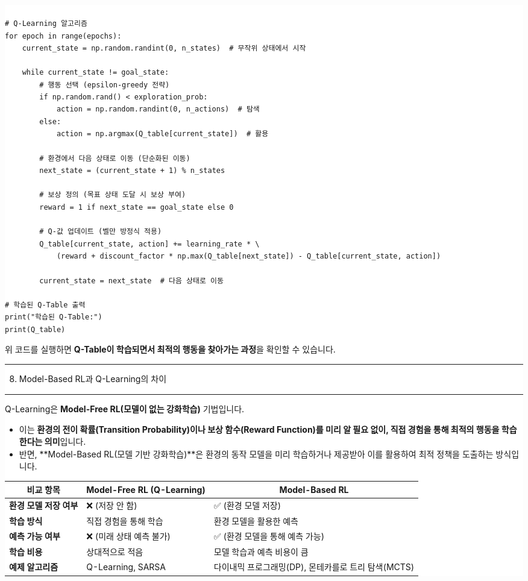 ```

# Q-Learning 알고리즘
for epoch in range(epochs):
    current_state = np.random.randint(0, n_states)  # 무작위 상태에서 시작
    
    while current_state != goal_state:
        # 행동 선택 (epsilon-greedy 전략)
        if np.random.rand() < exploration_prob:
            action = np.random.randint(0, n_actions)  # 탐색
        else:
            action = np.argmax(Q_table[current_state])  # 활용

        # 환경에서 다음 상태로 이동 (단순화된 이동)
        next_state = (current_state + 1) % n_states

        # 보상 정의 (목표 상태 도달 시 보상 부여)
        reward = 1 if next_state == goal_state else 0

        # Q-값 업데이트 (벨만 방정식 적용)
        Q_table[current_state, action] += learning_rate * \
            (reward + discount_factor * np.max(Q_table[next_state]) - Q_table[current_state, action])
        
        current_state = next_state  # 다음 상태로 이동

# 학습된 Q-Table 출력
print("학습된 Q-Table:")
print(Q_table)
```

위 코드를 실행하면 **Q-Table이 학습되면서 최적의 행동을 찾아가는 과정**을 확인할 수 있습니다.

---

8. Model-Based RL과 Q-Learning의 차이
---------------------------------

Q-Learning은 **Model-Free RL(모델이 없는 강화학습)** 기법입니다.

* 이는 **환경의 전이 확률(Transition Probability)이나 보상 함수(Reward Function)를 미리 알 필요 없이, 직접 경험을 통해 최적의 행동을 학습한다는 의미**입니다.
* 반면, **Model-Based RL(모델 기반 강화학습)**은 환경의 동작 모델을 미리 학습하거나 제공받아 이를 활용하여 최적 정책을 도출하는 방식입니다.

| 비교 항목 | Model-Free RL (Q-Learning) | Model-Based RL |
| --- | --- | --- |
| **환경 모델 저장 여부** | ❌ (저장 안 함) | ✅ (환경 모델 저장) |
| **학습 방식** | 직접 경험을 통해 학습 | 환경 모델을 활용한 예측 |
| **예측 가능 여부** | ❌ (미래 상태 예측 불가) | ✅ (환경 모델을 통해 예측 가능) |
| **학습 비용** | 상대적으로 적음 | 모델 학습과 예측 비용이 큼 |
| **예제 알고리즘** | Q-Learning, SARSA | 다이내믹 프로그래밍(DP), 몬테카를로 트리 탐색(MCTS) |
